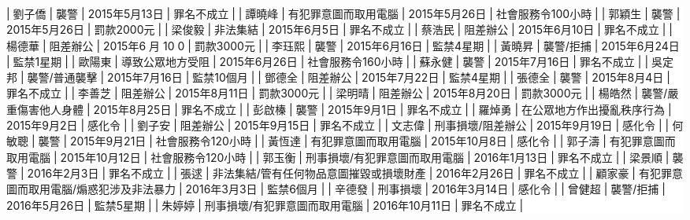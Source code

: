 | 劉子僑 | 襲警 | 2015年5月13日 | 罪名不成立 |
| 譚曉峰 | 有犯罪意圖而取用電腦 | 2015年5月26日 | 社會服務令100小時 |
| 郭穎生 | 襲警 | 2015年5月26日 | 罰款2000元 |
| 梁俊毅 | 非法集結 | 2015年6月5日 | 罪名不成立 |
| 蔡浩民 | 阻差辦公 | 2015年6月10日 | 罪名不成立 |
| 楊德華 | 阻差辦公 | 2015年6 月 10 0 | 罰款3000元 |
| 李珏熙 | 襲警 | 2015年6月16日 | 監禁4星期 |
| 黃曉昇 | 襲警/拒捕 | 2015年6月24日 | 監禁1星期 |
| 歐陽東 | 導致公眾地方受阻 | 2015年6月26日 | 社會服務令160小時 |
| 蘇永健 | 襲警 | 2015年7月16日 | 罪名不成立 |
| 吳定邦 | 襲警/普通襲擊 | 2015年7月16日 | 監禁10個月 |
| 鄧德全 | 阻差辦公 | 2015年7月22日 | 監禁4星期 |
| 張德全 | 襲警 | 2015年8月4日 | 罪名不成立 |
| 李善芝 | 阻差辦公 | 2015年8月11日 | 罰款3000元 |
| 梁明晴 | 阻差辦公 | 2015年8月20日 | 罰款3000元 |
| 楊皓然 | 襲警/嚴重傷害他人身體 | 2015年8月25日 | 罪名不成立 |
| 彭啟榛 | 襲警 | 2015年9月1日 | 罪名不成立 |
| 羅焯勇 | 在公眾地方作出擾亂秩序行為 | 2015年9月2日 | 感化令 |
| 劉子安 | 阻差辦公 | 2015年9月15日 | 罪名不成立 |
| 文志偉 | 刑事損壞/阻差辦公 | 2015年9月19日 | 感化令 |
| 何敏聰 | 襲警 | 2015年9月21日 | 社會服務令120小時 |
| 黃恆達 | 有犯罪意圖而取用電腦 | 2015年10月8日 | 感化令 |
| 郭子濤 | 有犯罪意圖而取用電腦 | 2015年10月12日 | 社會服務令120小時 |
| 郭玉衡 | 刑事損壞/有犯罪意圖而取用電腦 | 2016年1月13日 | 罪名不成立 |
| 梁景順 | 襲警 | 2016年2月3日 | 罪名不成立 |
| 張逑 | 非法集結/管有任何物品意圖摧毀或損壞財產 | 2016年2月26日 | 罪名不成立 |
| 顧家豪 | 有犯罪意圖而取用電腦/煽惑犯涉及非法暴力 | 2016年3月3日 | 監禁6個月 |
| 辛德發 | 刑事損壞 | 2016年3月14日 | 感化令 |
| 曾健超 | 襲警/拒捕 | 2016年5月26日 | 監禁5星期 |
| 朱婷婷 | 刑事損壞/有犯罪意圖而取用電腦 | 2016年10月11日 | 罪名不成立 |
